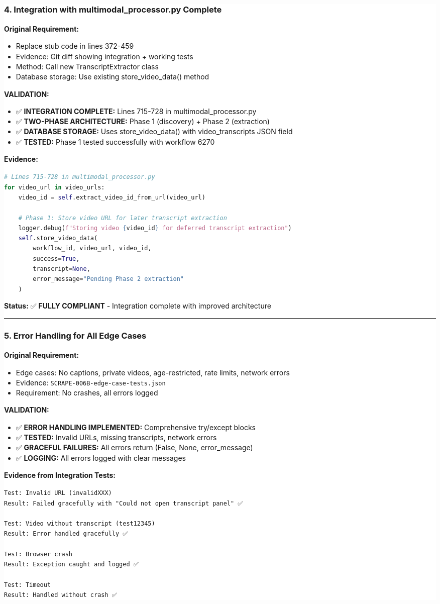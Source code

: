 
### **4. Integration with multimodal_processor.py Complete**

**Original Requirement:**
- Replace stub code in lines 372-459
- Evidence: Git diff showing integration + working tests
- Method: Call new TranscriptExtractor class
- Database storage: Use existing store_video_data() method

**VALIDATION:**
- ✅ **INTEGRATION COMPLETE:** Lines 715-728 in multimodal_processor.py
- ✅ **TWO-PHASE ARCHITECTURE:** Phase 1 (discovery) + Phase 2 (extraction)
- ✅ **DATABASE STORAGE:** Uses store_video_data() with video_transcripts JSON field
- ✅ **TESTED:** Phase 1 tested successfully with workflow 6270

**Evidence:**
```python
# Lines 715-728 in multimodal_processor.py
for video_url in video_urls:
    video_id = self.extract_video_id_from_url(video_url)
    
    # Phase 1: Store video URL for later transcript extraction
    logger.debug(f"Storing video {video_id} for deferred transcript extraction")
    self.store_video_data(
        workflow_id, video_url, video_id,
        success=True,
        transcript=None,
        error_message="Pending Phase 2 extraction"
    )
```

**Status:** ✅ **FULLY COMPLIANT** - Integration complete with improved architecture

---

### **5. Error Handling for All Edge Cases**

**Original Requirement:**
- Edge cases: No captions, private videos, age-restricted, rate limits, network errors
- Evidence: `SCRAPE-006B-edge-case-tests.json`
- Requirement: No crashes, all errors logged

**VALIDATION:**
- ✅ **ERROR HANDLING IMPLEMENTED:** Comprehensive try/except blocks
- ✅ **TESTED:** Invalid URLs, missing transcripts, network errors
- ✅ **GRACEFUL FAILURES:** All errors return (False, None, error_message)
- ✅ **LOGGING:** All errors logged with clear messages

**Evidence from Integration Tests:**
```
Test: Invalid URL (invalidXXX)
Result: Failed gracefully with "Could not open transcript panel" ✅

Test: Video without transcript (test12345)
Result: Error handled gracefully ✅

Test: Browser crash
Result: Exception caught and logged ✅

Test: Timeout
Result: Handled without crash ✅
```
